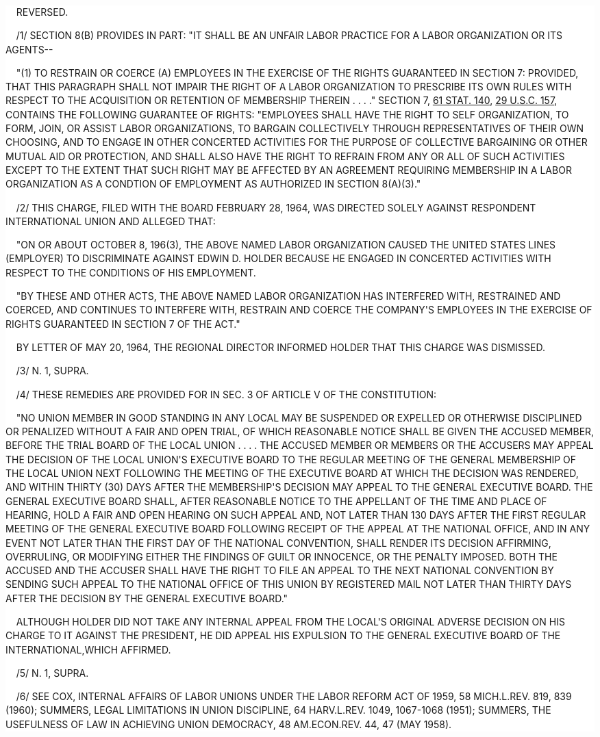     REVERSED.

    /1/  SECTION 8(B) PROVIDES IN PART:  "IT SHALL BE AN UNFAIR LABOR PRACTICE FOR A LABOR ORGANIZATION OR ITS AGENTS--

    "(1) TO RESTRAIN OR COERCE (A) EMPLOYEES IN THE EXERCISE OF THE RIGHTS GUARANTEED IN SECTION 7:  PROVIDED, THAT THIS PARAGRAPH SHALL NOT IMPAIR THE RIGHT OF A LABOR ORGANIZATION TO PRESCRIBE ITS OWN RULES WITH RESPECT TO THE ACQUISITION OR RETENTION OF MEMBERSHIP THEREIN . . . ."     SECTION 7, [61 STAT. 140][/us/stat/61/140], [29 U.S.C. 157][/us/usc/t29/s157], CONTAINS THE FOLLOWING GUARANTEE OF RIGHTS:  "EMPLOYEES SHALL HAVE THE RIGHT TO SELF ORGANIZATION, TO FORM, JOIN, OR ASSIST LABOR ORGANIZATIONS, TO BARGAIN COLLECTIVELY THROUGH REPRESENTATIVES OF THEIR OWN CHOOSING, AND TO ENGAGE IN OTHER CONCERTED ACTIVITIES FOR THE PURPOSE OF COLLECTIVE BARGAINING OR OTHER MUTUAL AID OR PROTECTION, AND SHALL ALSO HAVE THE RIGHT TO REFRAIN FROM ANY OR ALL OF SUCH ACTIVITIES EXCEPT TO THE EXTENT THAT SUCH RIGHT MAY BE AFFECTED BY AN AGREEMENT REQUIRING MEMBERSHIP IN A LABOR ORGANIZATION AS A CONDTION OF EMPLOYMENT AS AUTHORIZED IN SECTION 8(A)(3)."

    /2/  THIS CHARGE, FILED WITH THE BOARD FEBRUARY 28, 1964, WAS DIRECTED SOLELY AGAINST RESPONDENT INTERNATIONAL UNION AND ALLEGED THAT:

    "ON OR ABOUT OCTOBER 8, 196(3), THE ABOVE NAMED LABOR ORGANIZATION CAUSED THE UNITED STATES LINES (EMPLOYER) TO DISCRIMINATE AGAINST EDWIN D. HOLDER BECAUSE HE ENGAGED IN CONCERTED ACTIVITIES WITH RESPECT TO THE CONDITIONS OF HIS EMPLOYMENT.

    "BY THESE AND OTHER ACTS, THE ABOVE NAMED LABOR ORGANIZATION HAS INTERFERED WITH, RESTRAINED AND COERCED, AND CONTINUES TO INTERFERE WITH, RESTRAIN AND COERCE THE COMPANY'S EMPLOYEES IN THE EXERCISE OF RIGHTS GUARANTEED IN SECTION 7 OF THE ACT."

    BY LETTER OF MAY 20, 1964, THE REGIONAL DIRECTOR INFORMED HOLDER THAT THIS CHARGE WAS DISMISSED.

    /3/  N. 1, SUPRA.

    /4/  THESE REMEDIES ARE PROVIDED FOR IN SEC. 3 OF ARTICLE V OF THE CONSTITUTION:

    "NO UNION MEMBER IN GOOD STANDING IN ANY LOCAL MAY BE SUSPENDED OR EXPELLED OR OTHERWISE DISCIPLINED OR PENALIZED WITHOUT A FAIR AND OPEN TRIAL, OF WHICH REASONABLE NOTICE SHALL BE GIVEN THE ACCUSED MEMBER, BEFORE THE TRIAL BOARD OF THE LOCAL UNION . . . . THE ACCUSED MEMBER OR MEMBERS OR THE ACCUSERS MAY APPEAL THE DECISION OF THE LOCAL UNION'S EXECUTIVE BOARD TO THE REGULAR MEETING OF THE GENERAL MEMBERSHIP OF THE LOCAL UNION NEXT FOLLOWING THE MEETING OF THE EXECUTIVE BOARD AT WHICH THE DECISION WAS RENDERED, AND WITHIN THIRTY (30) DAYS AFTER THE MEMBERSHIP'S DECISION MAY APPEAL TO THE GENERAL EXECUTIVE BOARD.  THE GENERAL EXECUTIVE BOARD SHALL, AFTER REASONABLE NOTICE TO THE APPELLANT OF THE TIME AND PLACE OF HEARING, HOLD A FAIR AND OPEN HEARING ON SUCH APPEAL AND, NOT LATER THAN 130 DAYS AFTER THE FIRST REGULAR MEETING OF THE GENERAL EXECUTIVE BOARD FOLLOWING RECEIPT OF THE APPEAL AT THE NATIONAL OFFICE, AND IN ANY EVENT NOT LATER THAN THE FIRST DAY OF THE NATIONAL CONVENTION, SHALL RENDER ITS DECISION AFFIRMING, OVERRULING, OR MODIFYING EITHER THE FINDINGS OF GUILT OR INNOCENCE, OR THE PENALTY IMPOSED.  BOTH THE ACCUSED AND THE ACCUSER SHALL HAVE THE RIGHT TO FILE AN APPEAL TO THE NEXT NATIONAL CONVENTION BY SENDING SUCH APPEAL TO THE NATIONAL OFFICE OF THIS UNION BY REGISTERED MAIL NOT LATER THAN THIRTY DAYS AFTER THE DECISION BY THE GENERAL EXECUTIVE BOARD."

    ALTHOUGH HOLDER DID NOT TAKE ANY INTERNAL APPEAL FROM THE LOCAL'S ORIGINAL ADVERSE DECISION ON HIS CHARGE TO IT AGAINST THE PRESIDENT, HE DID APPEAL HIS EXPULSION TO THE GENERAL EXECUTIVE BOARD OF THE INTERNATIONAL,WHICH AFFIRMED.

    /5/  N. 1, SUPRA.

    /6/  SEE COX, INTERNAL AFFAIRS OF LABOR UNIONS UNDER THE LABOR REFORM ACT OF 1959, 58 MICH.L.REV.  819, 839 (1960); SUMMERS, LEGAL LIMITATIONS IN UNION DISCIPLINE, 64 HARV.L.REV.  1049, 1067-1068 (1951); SUMMERS, THE USEFULNESS OF LAW IN ACHIEVING UNION DEMOCRACY, 48 AM.ECON.REV.  44, 47 (MAY 1958).


[/us/courts/scotus/usReporter/391/418]: https://publicdocs.github.io/go/links?ns=uslm-x&ref=%2Fus%2Fcourts%2Fscotus%2FusReporter%2F391%2F418
[/us/stat/61/141]: https://publicdocs.github.io/go/links?ns=uslm&ref=%2Fus%2Fstat%2F61%2F141
[/us/usc/t29/s158]: https://publicdocs.github.io/go/links?ns=uslm&ref=%2Fus%2Fusc%2Ft29%2Fs158
[/us/courts/scotus/usReporter/389/1034]: https://publicdocs.github.io/go/links?ns=uslm-x&ref=%2Fus%2Fcourts%2Fscotus%2FusReporter%2F389%2F1034
[/us/courts/scotus/usReporter/318/9]: https://publicdocs.github.io/go/links?ns=uslm-x&ref=%2Fus%2Fcourts%2Fscotus%2FusReporter%2F318%2F9
[/us/courts/scotus/usReporter/388/175]: https://publicdocs.github.io/go/links?ns=uslm-x&ref=%2Fus%2Fcourts%2Fscotus%2FusReporter%2F388%2F175
[/us/courts/scotus/usReporter/389/235]: https://publicdocs.github.io/go/links?ns=uslm-x&ref=%2Fus%2Fcourts%2Fscotus%2FusReporter%2F389%2F235
[/us/stat/73/522]: https://publicdocs.github.io/go/links?ns=uslm&ref=%2Fus%2Fstat%2F73%2F522
[/us/usc/t29/s411]: https://publicdocs.github.io/go/links?ns=uslm&ref=%2Fus%2Fusc%2Ft29%2Fs411
[/us/stat/61/140]: https://publicdocs.github.io/go/links?ns=uslm&ref=%2Fus%2Fstat%2F61%2F140
[/us/usc/t29/s157]: https://publicdocs.github.io/go/links?ns=uslm&ref=%2Fus%2Fusc%2Ft29%2Fs157
[/us/courts/scotus/usReporter/303/41]: https://publicdocs.github.io/go/links?ns=uslm-x&ref=%2Fus%2Fcourts%2Fscotus%2FusReporter%2F303%2F41
[/us/courts/scotus/usReporter/312/496]: https://publicdocs.github.io/go/links?ns=uslm-x&ref=%2Fus%2Fcourts%2Fscotus%2FusReporter%2F312%2F496
[/us/courts/scotus/usReporter/372/10]: https://publicdocs.github.io/go/links?ns=uslm-x&ref=%2Fus%2Fcourts%2Fscotus%2FusReporter%2F372%2F10
[/us/courts/scotus/usReporter/358/184]: https://publicdocs.github.io/go/links?ns=uslm-x&ref=%2Fus%2Fcourts%2Fscotus%2FusReporter%2F358%2F184
[/us/courts/scotus/usReporter/355/534]: https://publicdocs.github.io/go/links?ns=uslm-x&ref=%2Fus%2Fcourts%2Fscotus%2FusReporter%2F355%2F534
[/us/courts/scotus/usReporter/376/149]: https://publicdocs.github.io/go/links?ns=uslm-x&ref=%2Fus%2Fcourts%2Fscotus%2FusReporter%2F376%2F149
[/us/courts/scotus/usReporter/373/668]: https://publicdocs.github.io/go/links?ns=uslm-x&ref=%2Fus%2Fcourts%2Fscotus%2FusReporter%2F373%2F668
[/us/usc/t29/s411]: https://publicdocs.github.io/go/links?ns=uslm&ref=%2Fus%2Fusc%2Ft29%2Fs411